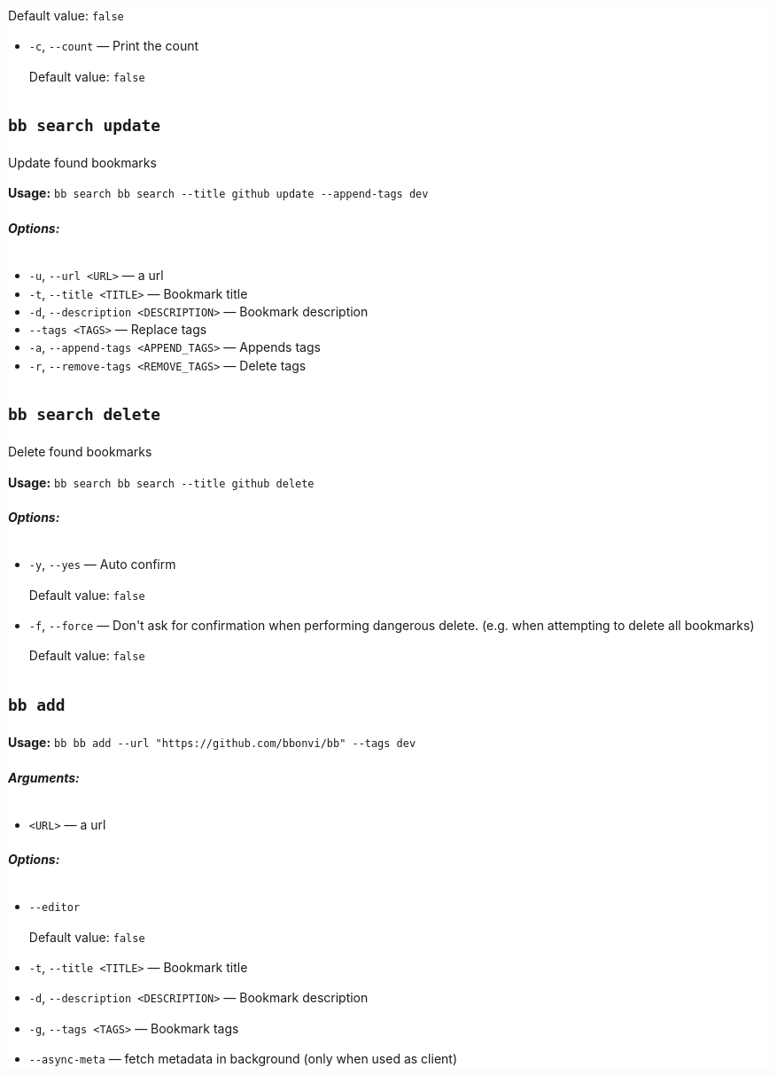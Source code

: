   Default value: `false`
* `-c`, `--count` — Print the count

  Default value: `false`



## `bb search update`

Update found bookmarks

**Usage:** `bb search bb search --title github update --append-tags dev`

###### **Options:**

* `-u`, `--url <URL>` — a url
* `-t`, `--title <TITLE>` — Bookmark title
* `-d`, `--description <DESCRIPTION>` — Bookmark description
* `--tags <TAGS>` — Replace tags
* `-a`, `--append-tags <APPEND_TAGS>` — Appends tags
* `-r`, `--remove-tags <REMOVE_TAGS>` — Delete tags



## `bb search delete`

Delete found bookmarks

**Usage:** `bb search bb search --title github delete`

###### **Options:**

* `-y`, `--yes` — Auto confirm

  Default value: `false`
* `-f`, `--force` — Don't ask for confirmation when performing dangerous delete. (e.g. when attempting to delete all bookmarks)

  Default value: `false`



## `bb add`

**Usage:** `bb bb add --url "https://github.com/bbonvi/bb" --tags dev`

###### **Arguments:**

* `<URL>` — a url

###### **Options:**

* `--editor`

  Default value: `false`
* `-t`, `--title <TITLE>` — Bookmark title
* `-d`, `--description <DESCRIPTION>` — Bookmark description
* `-g`, `--tags <TAGS>` — Bookmark tags
* `--async-meta` — fetch metadata in background (only when used as client)
